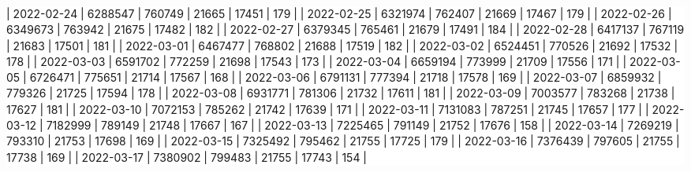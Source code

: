 | 2022-02-24 | 6288547 | 760749 | 21665 | 17451 | 179 |
| 2022-02-25 | 6321974 | 762407 | 21669 | 17467 | 179 |
| 2022-02-26 | 6349673 | 763942 | 21675 | 17482 | 182 |
| 2022-02-27 | 6379345 | 765461 | 21679 | 17491 | 184 |
| 2022-02-28 | 6417137 | 767119 | 21683 | 17501 | 181 |
| 2022-03-01 | 6467477 | 768802 | 21688 | 17519 | 182 |
| 2022-03-02 | 6524451 | 770526 | 21692 | 17532 | 178 |
| 2022-03-03 | 6591702 | 772259 | 21698 | 17543 | 173 |
| 2022-03-04 | 6659194 | 773999 | 21709 | 17556 | 171 |
| 2022-03-05 | 6726471 | 775651 | 21714 | 17567 | 168 |
| 2022-03-06 | 6791131 | 777394 | 21718 | 17578 | 169 |
| 2022-03-07 | 6859932 | 779326 | 21725 | 17594 | 178 |
| 2022-03-08 | 6931771 | 781306 | 21732 | 17611 | 181 |
| 2022-03-09 | 7003577 | 783268 | 21738 | 17627 | 181 |
| 2022-03-10 | 7072153 | 785262 | 21742 | 17639 | 171 |
| 2022-03-11 | 7131083 | 787251 | 21745 | 17657 | 177 |
| 2022-03-12 | 7182999 | 789149 | 21748 | 17667 | 167 |
| 2022-03-13 | 7225465 | 791149 | 21752 | 17676 | 158 |
| 2022-03-14 | 7269219 | 793310 | 21753 | 17698 | 169 |
| 2022-03-15 | 7325492 | 795462 | 21755 | 17725 | 179 |
| 2022-03-16 | 7376439 | 797605 | 21755 | 17738 | 169 |
| 2022-03-17 | 7380902 | 799483 | 21755 | 17743 | 154 |
